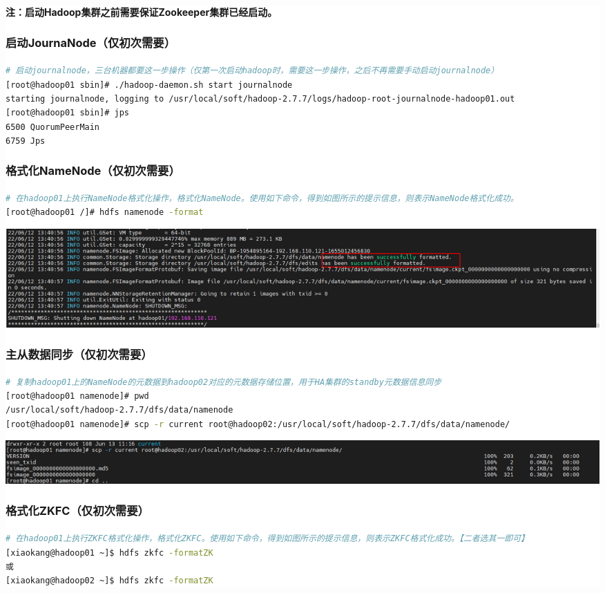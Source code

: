 **注：启动Hadoop集群之前需要保证Zookeeper集群已经启动。**

### 启动JournaNode（仅初次需要）

```bash
# 启动journalnode，三台机器都要这一步操作（仅第一次启动hadoop时，需要这一步操作，之后不再需要手动启动journalnode）
[root@hadoop01 sbin]# ./hadoop-daemon.sh start journalnode
starting journalnode, logging to /usr/local/soft/hadoop-2.7.7/logs/hadoop-root-journalnode-hadoop01.out
[root@hadoop01 sbin]# jps
6500 QuorumPeerMain
6759 Jps
```

### 格式化NameNode（仅初次需要）

```bash
# 在hadoop01上执行NameNode格式化操作，格式化NameNode。使用如下命令，得到如图所示的提示信息，则表示NameNode格式化成功。
[root@hadoop01 /]# hdfs namenode -format
```

![Snipaste_2022-06-13_00-41-10](images/Snipaste_2022-06-13_00-41-10.png)

### 主从数据同步（仅初次需要）

```bash
# 复制hadoop01上的NameNode的元数据到hadoop02对应的元数据存储位置，用于HA集群的standby元数据信息同步
[root@hadoop01 namenode]# pwd
/usr/local/soft/hadoop-2.7.7/dfs/data/namenode
[root@hadoop01 namenode]# scp -r current root@hadoop02:/usr/local/soft/hadoop-2.7.7/dfs/data/namenode/
```

![Snipaste_2022-06-13_11-23-32](images/Snipaste_2022-06-13_11-23-32.png)

### 格式化ZKFC（仅初次需要）

```bash
# 在hadoop01上执行ZKFC格式化操作，格式化ZKFC。使用如下命令，得到如图所示的提示信息，则表示ZKFC格式化成功。【二者选其一即可】  
[xiaokang@hadoop01 ~]$ hdfs zkfc -formatZK
或  
[xiaokang@hadoop02 ~]$ hdfs zkfc -formatZK
```
